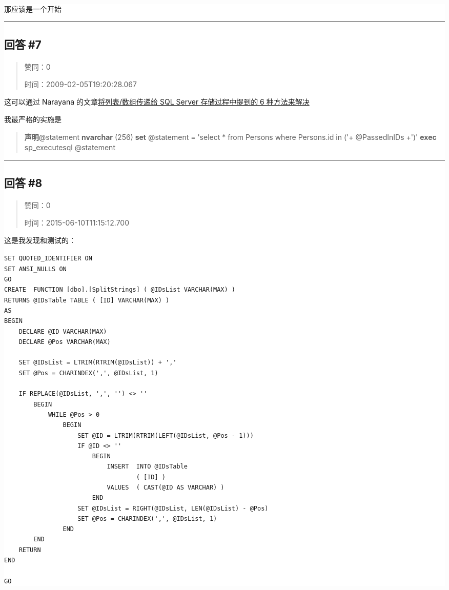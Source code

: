 那应该是一个开始

* * *

## 回答 #7

> 赞同：0
> 
> 时间：2009-02-05T19:20:28.067

这可以通过 Narayana 的文章[将列表/数组传递给 SQL Server 存储过程中提到的 6 种方法来解决](http://vyaskn.tripod.com/passing_arrays_to_stored_procedures.htm)

我最严格的实施是

> **声明**@statement **nvarchar** (256)
> **set** @statement = 'select * from Persons where Persons.id in ('+ @PassedInIDs +')'
> **exec** sp_executesql @statement

* * *

## 回答 #8

> 赞同：0
> 
> 时间：2015-06-10T11:15:12.700

这是我发现和测试的：

```
SET QUOTED_IDENTIFIER ON
SET ANSI_NULLS ON
GO
CREATE  FUNCTION [dbo].[SplitStrings] ( @IDsList VARCHAR(MAX) )
RETURNS @IDsTable TABLE ( [ID] VARCHAR(MAX) )
AS 
BEGIN
    DECLARE @ID VARCHAR(MAX)
    DECLARE @Pos VARCHAR(MAX)

    SET @IDsList = LTRIM(RTRIM(@IDsList)) + ','
    SET @Pos = CHARINDEX(',', @IDsList, 1)

    IF REPLACE(@IDsList, ',', '') <> '' 
        BEGIN
            WHILE @Pos > 0 
                BEGIN
                    SET @ID = LTRIM(RTRIM(LEFT(@IDsList, @Pos - 1)))
                    IF @ID <> '' 
                        BEGIN
                            INSERT  INTO @IDsTable
                                    ( [ID] )
                            VALUES  ( CAST(@ID AS VARCHAR) )
                        END
                    SET @IDsList = RIGHT(@IDsList, LEN(@IDsList) - @Pos)
                    SET @Pos = CHARINDEX(',', @IDsList, 1)
                END
        END 
    RETURN
END

GO 
```
